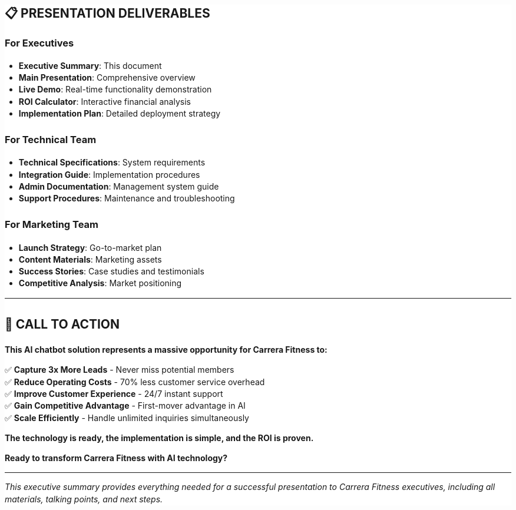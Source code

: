 
## 📋 **PRESENTATION DELIVERABLES**

### **For Executives**
- **Executive Summary**: This document
- **Main Presentation**: Comprehensive overview
- **Live Demo**: Real-time functionality demonstration
- **ROI Calculator**: Interactive financial analysis
- **Implementation Plan**: Detailed deployment strategy

### **For Technical Team**
- **Technical Specifications**: System requirements
- **Integration Guide**: Implementation procedures
- **Admin Documentation**: Management system guide
- **Support Procedures**: Maintenance and troubleshooting

### **For Marketing Team**
- **Launch Strategy**: Go-to-market plan
- **Content Materials**: Marketing assets
- **Success Stories**: Case studies and testimonials
- **Competitive Analysis**: Market positioning

---

## 🎯 **CALL TO ACTION**

**This AI chatbot solution represents a massive opportunity for Carrera Fitness to:**

✅ **Capture 3x More Leads** - Never miss potential members  
✅ **Reduce Operating Costs** - 70% less customer service overhead  
✅ **Improve Customer Experience** - 24/7 instant support  
✅ **Gain Competitive Advantage** - First-mover advantage in AI  
✅ **Scale Efficiently** - Handle unlimited inquiries simultaneously  

**The technology is ready, the implementation is simple, and the ROI is proven.**

**Ready to transform Carrera Fitness with AI technology?**

---

*This executive summary provides everything needed for a successful presentation to Carrera Fitness executives, including all materials, talking points, and next steps.*
